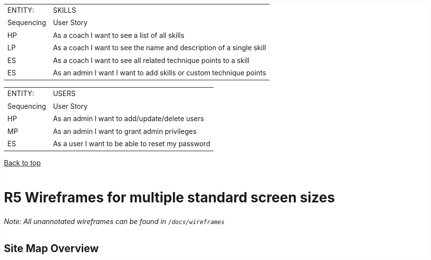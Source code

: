 |   |   |
|---|---|
|ENTITY: |SKILLS   |
|Sequencing|User Story|
|HP|As a coach I want to see a list of all skills|
|LP|As a coach I want to see the name and description of a single skill|
|ES|As a coach I want to see all related technique points to a skill|
|ES|As an admin I want I want to add skills or custom technique points|

|   |   |
|---|---|
|ENTITY: |USERS   |
|Sequencing|User Story|
|HP|As an admin I want to add/update/delete users|
|MP|As an admin I want to grant admin privileges|
|ES|As a user I want to be able to reset my password|

[Back to top](#t3a2-a---full-stack-app-part-a)

# R5 Wireframes for multiple standard screen sizes

*Note: All unannotated wireframes can be found in `/docs/wireframes`*

## Site Map Overview
